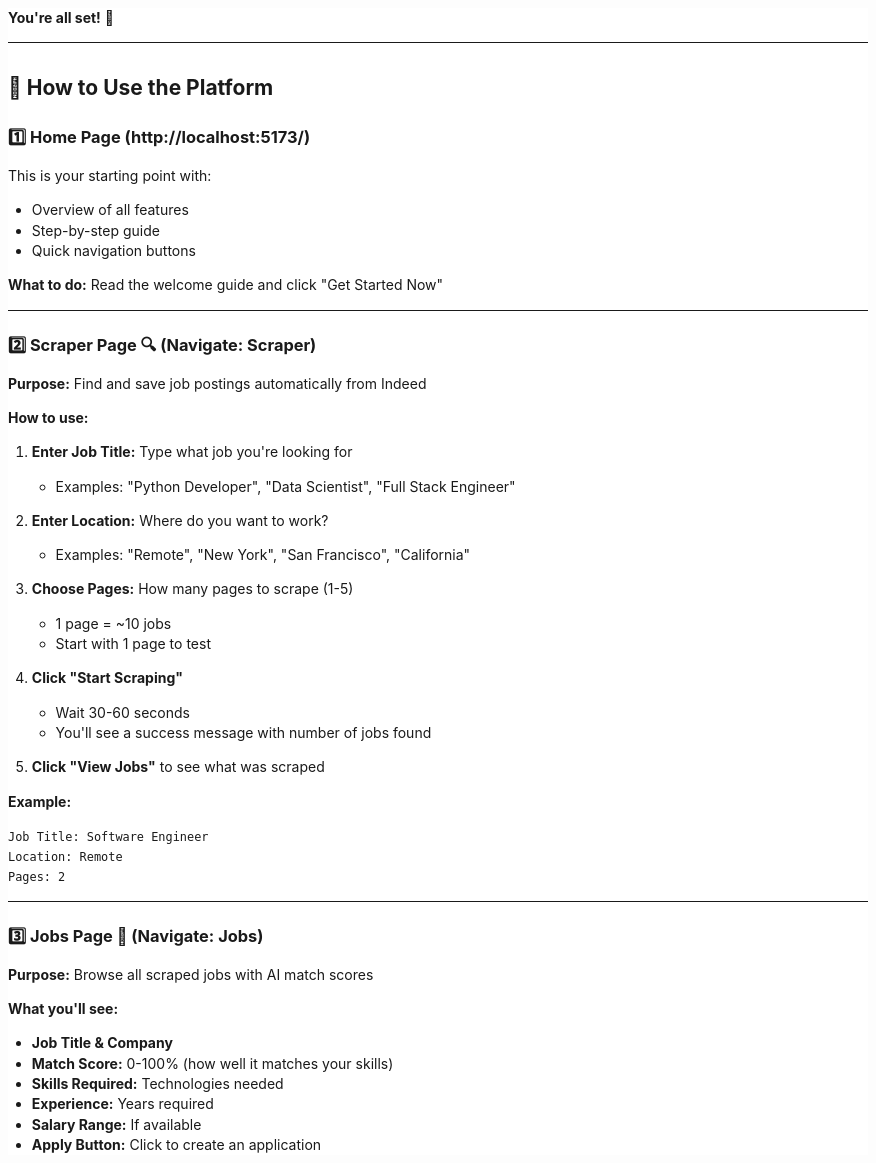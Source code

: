 **You're all set!** 🎉

---

## 🎯 How to Use the Platform

### 1️⃣ **Home Page** (http://localhost:5173/)

This is your starting point with:
- Overview of all features
- Step-by-step guide
- Quick navigation buttons

**What to do:** Read the welcome guide and click "Get Started Now"

---

### 2️⃣ **Scraper Page** 🔍 (Navigate: Scraper)

**Purpose:** Find and save job postings automatically from Indeed

**How to use:**
1. **Enter Job Title:** Type what job you're looking for
   - Examples: "Python Developer", "Data Scientist", "Full Stack Engineer"

2. **Enter Location:** Where do you want to work?
   - Examples: "Remote", "New York", "San Francisco", "California"

3. **Choose Pages:** How many pages to scrape (1-5)
   - 1 page = ~10 jobs
   - Start with 1 page to test

4. **Click "Start Scraping"**
   - Wait 30-60 seconds
   - You'll see a success message with number of jobs found

5. **Click "View Jobs"** to see what was scraped

**Example:**
```
Job Title: Software Engineer
Location: Remote
Pages: 2
```

---

### 3️⃣ **Jobs Page** 💼 (Navigate: Jobs)

**Purpose:** Browse all scraped jobs with AI match scores

**What you'll see:**
- **Job Title & Company**
- **Match Score:** 0-100% (how well it matches your skills)
- **Skills Required:** Technologies needed
- **Experience:** Years required
- **Salary Range:** If available
- **Apply Button:** Click to create an application
